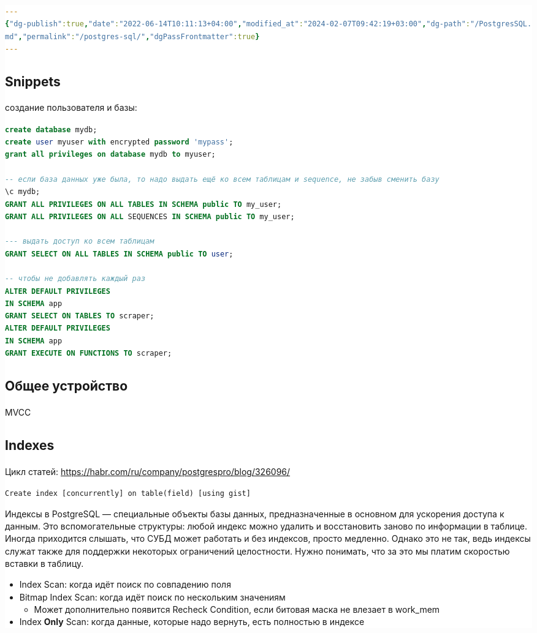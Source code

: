 ```yaml
---
{"dg-publish":true,"date":"2022-06-14T10:11:13+04:00","modified_at":"2024-02-07T09:42:19+03:00","dg-path":"/PostgresSQL.md","permalink":"/postgres-sql/","dgPassFrontmatter":true}
---
```




## Snippets

создание пользователя и базы:

```sql
create database mydb;
create user myuser with encrypted password 'mypass';
grant all privileges on database mydb to myuser;

-- если база данных уже была, то надо выдать ещё ко всем таблицам и sequence, не забыв сменить базу
\c mydb;
GRANT ALL PRIVILEGES ON ALL TABLES IN SCHEMA public TO my_user;
GRANT ALL PRIVILEGES ON ALL SEQUENCES IN SCHEMA public TO my_user;

--- выдать доступ ко всем таблицам
GRANT SELECT ON ALL TABLES IN SCHEMA public TO user;

-- чтобы не добавлять каждый раз
ALTER DEFAULT PRIVILEGES
IN SCHEMA app
GRANT SELECT ON TABLES TO scraper;
ALTER DEFAULT PRIVILEGES
IN SCHEMA app
GRANT EXECUTE ON FUNCTIONS TO scraper;
```


## Общее устройство

MVCC

## Indexes

Цикл статей: https://habr.com/ru/company/postgrespro/blog/326096/

`Create index [concurrently] on table(field) [using gist]`

Индексы в PostgreSQL — специальные объекты базы данных, предназначенные в основном для ускорения доступа к данным. Это вспомогательные структуры: любой индекс можно удалить и восстановить заново по информации в таблице. Иногда приходится слышать, что СУБД может работать и без индексов, просто медленно. Однако это не так, ведь индексы служат также для поддержки некоторых ограничений целостности.
Нужно понимать, что за это мы платим скоростью вставки в таблицу.

* Index Scan: когда идёт поиск по совпадению поля
* Bitmap Index Scan: когда идёт поиск по нескольким значениям
    * Может дополнительно появится Recheck Condition, если битовая маска не влезает в work_mem
* Index **Only** Scan: когда данные, которые надо вернуть, есть полностью в индексе
